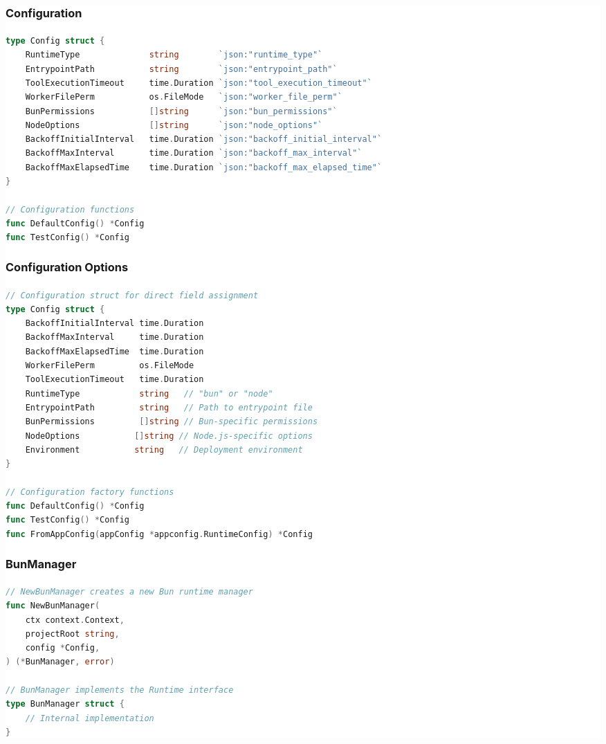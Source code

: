 ```go
```

### Configuration

```go
type Config struct {
    RuntimeType              string        `json:"runtime_type"`
    EntrypointPath           string        `json:"entrypoint_path"`
    ToolExecutionTimeout     time.Duration `json:"tool_execution_timeout"`
    WorkerFilePerm           os.FileMode   `json:"worker_file_perm"`
    BunPermissions           []string      `json:"bun_permissions"`
    NodeOptions              []string      `json:"node_options"`
    BackoffInitialInterval   time.Duration `json:"backoff_initial_interval"`
    BackoffMaxInterval       time.Duration `json:"backoff_max_interval"`
    BackoffMaxElapsedTime    time.Duration `json:"backoff_max_elapsed_time"`
}

// Configuration functions
func DefaultConfig() *Config
func TestConfig() *Config
```

### Configuration Options

```go
// Configuration struct for direct field assignment
type Config struct {
    BackoffInitialInterval time.Duration
    BackoffMaxInterval     time.Duration
    BackoffMaxElapsedTime  time.Duration
    WorkerFilePerm         os.FileMode
    ToolExecutionTimeout   time.Duration
    RuntimeType            string   // "bun" or "node"
    EntrypointPath         string   // Path to entrypoint file
    BunPermissions         []string // Bun-specific permissions
    NodeOptions           []string // Node.js-specific options
    Environment           string   // Deployment environment
}

// Configuration factory functions
func DefaultConfig() *Config
func TestConfig() *Config
func FromAppConfig(appConfig *appconfig.RuntimeConfig) *Config
```

### BunManager

```go
// NewBunManager creates a new Bun runtime manager
func NewBunManager(
    ctx context.Context,
    projectRoot string,
    config *Config,
) (*BunManager, error)

// BunManager implements the Runtime interface
type BunManager struct {
    // Internal implementation
}
```
